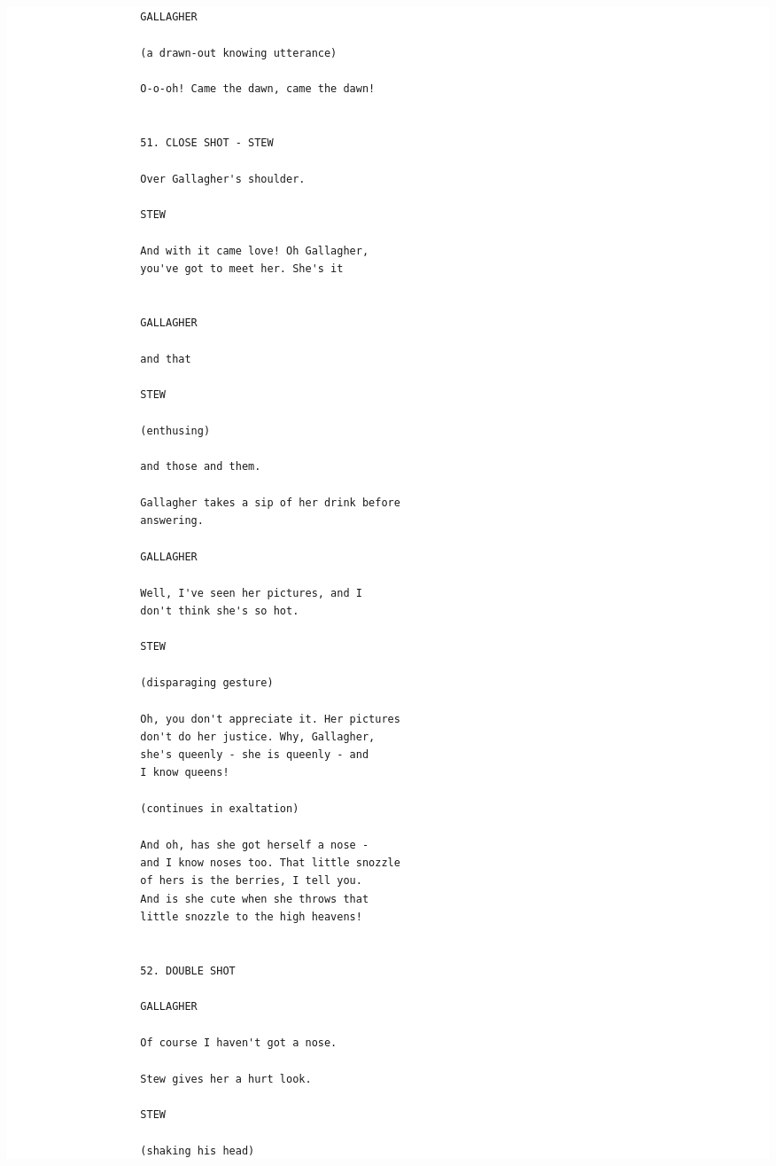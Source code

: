                          GALLAGHER
                                     
                         (a drawn-out knowing utterance)
                                     
                         O-o-oh! Came the dawn, came the dawn!
 
                                                              
                         51. CLOSE SHOT - STEW
                                     
                         Over Gallagher's shoulder.
                                     
                         STEW
                                     
                         And with it came love! Oh Gallagher, 
                         you've got to meet her. She's it
 
                                                              
                         GALLAGHER
                                     
                         and that
                                     
                         STEW
                                     
                         (enthusing)
                                     
                         and those and them.
                                     
                         Gallagher takes a sip of her drink before 
                         answering.
                                      
                         GALLAGHER
                                     
                         Well, I've seen her pictures, and I 
                         don't think she's so hot.
                                      
                         STEW
                                     
                         (disparaging gesture)
                                     
                         Oh, you don't appreciate it. Her pictures 
                         don't do her justice. Why, Gallagher, 
                         she's queenly - she is queenly - and 
                         I know queens!
                                      
                         (continues in exaltation)
                                     
                         And oh, has she got herself a nose - 
                         and I know noses too. That little snozzle 
                         of hers is the berries, I tell you. 
                         And is she cute when she throws that 
                         little snozzle to the high heavens!
 
                                                              
                         52. DOUBLE SHOT
                                     
                         GALLAGHER
                                     
                         Of course I haven't got a nose.
                                     
                         Stew gives her a hurt look.
                                     
                         STEW
                                     
                         (shaking his head)
                                     